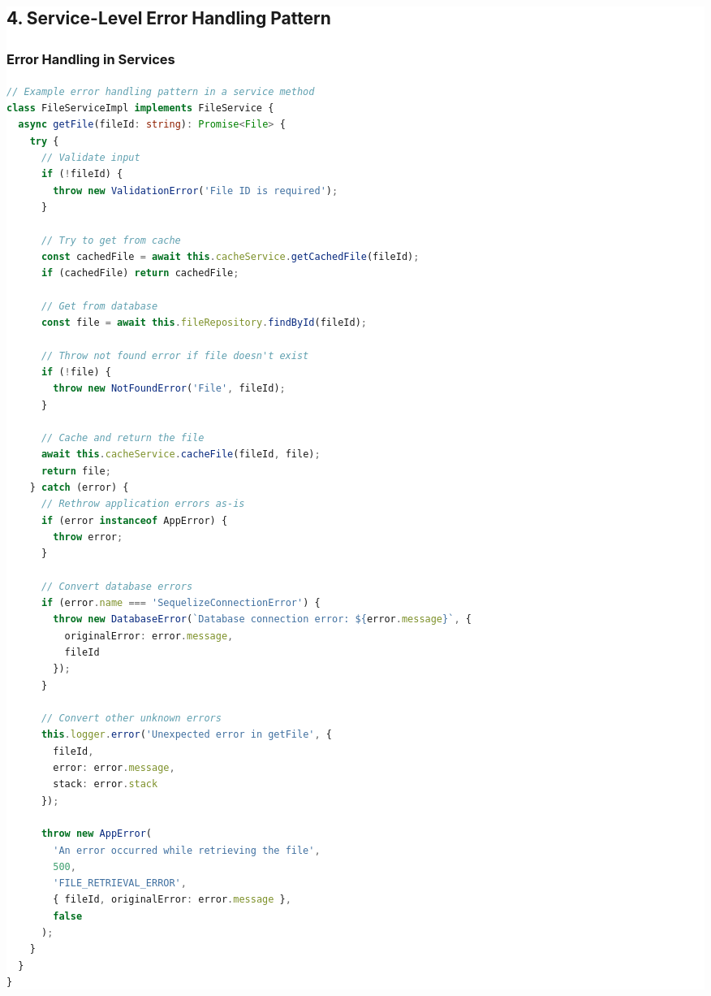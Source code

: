 ## 4. Service-Level Error Handling Pattern

### Error Handling in Services

```typescript
// Example error handling pattern in a service method
class FileServiceImpl implements FileService {
  async getFile(fileId: string): Promise<File> {
    try {
      // Validate input
      if (!fileId) {
        throw new ValidationError('File ID is required');
      }
      
      // Try to get from cache
      const cachedFile = await this.cacheService.getCachedFile(fileId);
      if (cachedFile) return cachedFile;
      
      // Get from database
      const file = await this.fileRepository.findById(fileId);
      
      // Throw not found error if file doesn't exist
      if (!file) {
        throw new NotFoundError('File', fileId);
      }
      
      // Cache and return the file
      await this.cacheService.cacheFile(fileId, file);
      return file;
    } catch (error) {
      // Rethrow application errors as-is
      if (error instanceof AppError) {
        throw error;
      }
      
      // Convert database errors
      if (error.name === 'SequelizeConnectionError') {
        throw new DatabaseError(`Database connection error: ${error.message}`, {
          originalError: error.message,
          fileId
        });
      }
      
      // Convert other unknown errors
      this.logger.error('Unexpected error in getFile', {
        fileId,
        error: error.message,
        stack: error.stack
      });
      
      throw new AppError(
        'An error occurred while retrieving the file',
        500,
        'FILE_RETRIEVAL_ERROR',
        { fileId, originalError: error.message },
        false
      );
    }
  }
}
```
